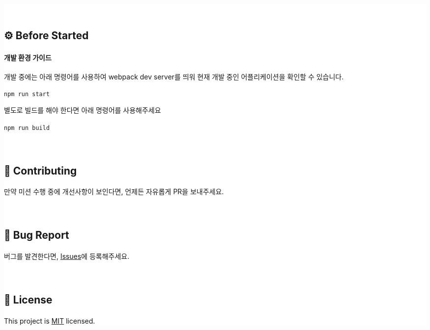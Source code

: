 <br />

## ⚙️ Before Started

#### 개발 환경 가이드

개발 중에는 아래 명령어를 사용하여 webpack dev server를 띄워 현재 개발 중인 어플리케이션을 확인할 수 있습니다.

```
npm run start
```

별도로 빌드를 해야 한다면 아래 명령어를 사용해주세요

```
npm run build
```

<br />

## 👏 Contributing

만약 미션 수행 중에 개선사항이 보인다면, 언제든 자유롭게 PR을 보내주세요.

<br />

## 🐞 Bug Report

버그를 발견한다면, [Issues](https://github.com/woowacourse/javascript-lotto/issues)에 등록해주세요.

<br />

## 📝 License

This project is [MIT](https://github.com/woowacourse/javascript-lotto/blob/main/LICENSE) licensed.
